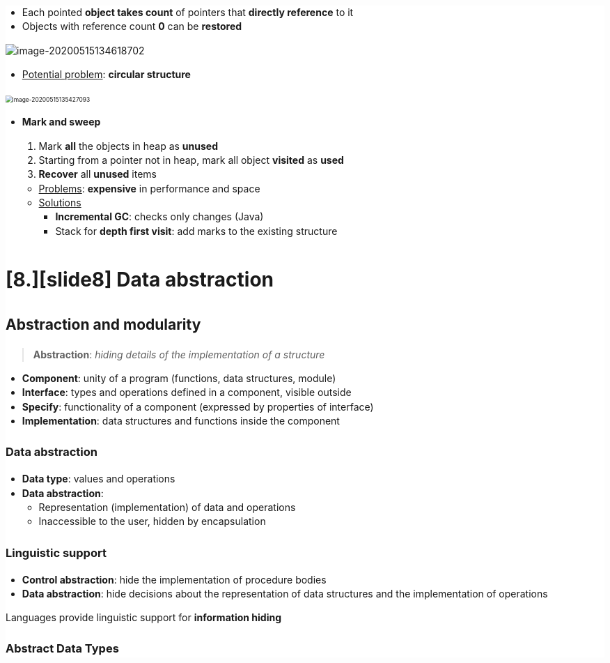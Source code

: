   - Each pointed **object takes count** of pointers that **directly reference** to it
  - Objects with reference count **0** can be **restored**

  ![image-20200515134618702](/home/zeep/Documenti/UniTN/2-Semestre/linguaggi.assets/image-20200515134618702.png)

  - <u>Potential problem</u>: **circular structure**

  <img src="/home/zeep/Documenti/UniTN/2-Semestre/linguaggi.assets/image-20200515135427093.png" alt="image-20200515135427093" style="zoom:60%;" />

- **Mark and sweep**

  1. Mark **all** the objects in heap as **unused**
  2. Starting from a pointer not in heap, mark all object **visited** as **used**
  3. **Recover** all **unused** items

  - <u>Problems</u>: **expensive** in performance and space
  - <u>Solutions</u>
    - **Incremental GC**: checks only changes (Java)
    - Stack for **depth first visit**: add marks to the existing structure





# [8.][slide8] Data abstraction

## Abstraction and modularity

> **Abstraction**: *hiding details of the implementation of a structure*

- **Component**: unity of a program (functions, data structures, module)
- **Interface**: types and operations defined in a component, visible outside
- **Specify**: functionality of a component (expressed by properties of interface)
- **Implementation**: data structures and functions inside the component



### Data abstraction

- **Data type**: values and operations
- **Data abstraction**:
  - Representation (implementation) of data and operations
  - Inaccessible to the user, hidden by encapsulation



### Linguistic support

- **Control abstraction**: hide the implementation of procedure bodies
- **Data abstraction**: hide decisions about the representation of data structures and the implementation of operations

Languages provide linguistic support for **information hiding**



### Abstract Data Types
